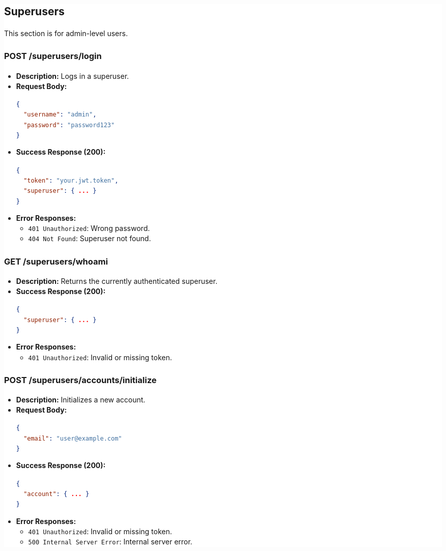
## Superusers

This section is for admin-level users.

### POST /superusers/login

- **Description:** Logs in a superuser.
- **Request Body:**
  ```json
  {
    "username": "admin",
    "password": "password123"
  }
  ```
- **Success Response (200):**
  ```json
  {
    "token": "your.jwt.token",
    "superuser": { ... }
  }
  ```
- **Error Responses:**
  - `401 Unauthorized`: Wrong password.
  - `404 Not Found`: Superuser not found.

### GET /superusers/whoami

- **Description:** Returns the currently authenticated superuser.
- **Success Response (200):**
  ```json
  {
    "superuser": { ... }
  }
  ```
- **Error Responses:**
  - `401 Unauthorized`: Invalid or missing token.

### POST /superusers/accounts/initialize

- **Description:** Initializes a new account.
- **Request Body:**
  ```json
  {
    "email": "user@example.com"
  }
  ```
- **Success Response (200):**
  ```json
  {
    "account": { ... }
  }
  ```
- **Error Responses:**
  - `401 Unauthorized`: Invalid or missing token.
  - `500 Internal Server Error`: Internal server error.
